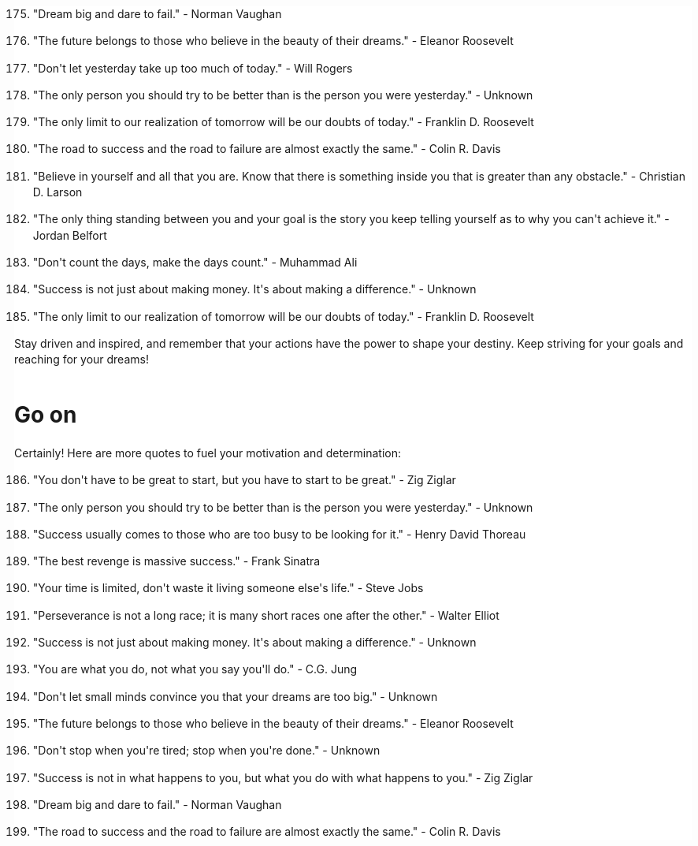 175. "Dream big and dare to fail." - Norman Vaughan

176. "The future belongs to those who believe in the beauty of their dreams." - Eleanor Roosevelt

177. "Don't let yesterday take up too much of today." - Will Rogers

178. "The only person you should try to be better than is the person you were yesterday." - Unknown

179. "The only limit to our realization of tomorrow will be our doubts of today." - Franklin D. Roosevelt

180. "The road to success and the road to failure are almost exactly the same." - Colin R. Davis

181. "Believe in yourself and all that you are. Know that there is something inside you that is greater than any obstacle." - Christian D. Larson

182. "The only thing standing between you and your goal is the story you keep telling yourself as to why you can't achieve it." - Jordan Belfort

183. "Don't count the days, make the days count." - Muhammad Ali

184. "Success is not just about making money. It's about making a difference." - Unknown

185. "The only limit to our realization of tomorrow will be our doubts of today." - Franklin D. Roosevelt

Stay driven and inspired, and remember that your actions have the power to shape your destiny. Keep striving for your goals and reaching for your dreams!


# Go on

Certainly! Here are more quotes to fuel your motivation and determination:

186. "You don't have to be great to start, but you have to start to be great." - Zig Ziglar

187. "The only person you should try to be better than is the person you were yesterday." - Unknown

188. "Success usually comes to those who are too busy to be looking for it." - Henry David Thoreau

189. "The best revenge is massive success." - Frank Sinatra

190. "Your time is limited, don't waste it living someone else's life." - Steve Jobs

191. "Perseverance is not a long race; it is many short races one after the other." - Walter Elliot

192. "Success is not just about making money. It's about making a difference." - Unknown

193. "You are what you do, not what you say you'll do." - C.G. Jung

194. "Don't let small minds convince you that your dreams are too big." - Unknown

195. "The future belongs to those who believe in the beauty of their dreams." - Eleanor Roosevelt

196. "Don't stop when you're tired; stop when you're done." - Unknown

197. "Success is not in what happens to you, but what you do with what happens to you." - Zig Ziglar

198. "Dream big and dare to fail." - Norman Vaughan

199. "The road to success and the road to failure are almost exactly the same." - Colin R. Davis
